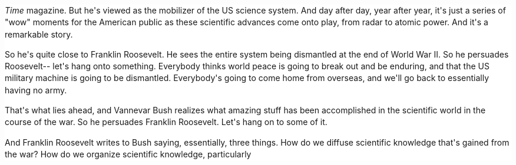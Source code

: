   <span m="143450"><i>Time</i></span> <span m="143750">magazine.</span> <span m="145370">But</span>
  <span m="145550">he's</span> <span m="145790">viewed</span> <span m="146180">as</span>
  <span m="146390">the</span> <span m="146540">mobilizer</span> <span m="147290">of</span>
  <span m="147410">the</span> <span m="147470">US</span> <span m="147680">science</span>
  <span m="148040">system.</span> <span m="148700">And</span> <span m="151030">day</span>
  <span m="151210">after</span> <span m="151480">day,</span> <span m="151910">year</span>
  <span m="152050">after</span> <span m="152320">year,</span> <span m="152560">it's</span>
  <span m="152680">just</span> <span m="152920">a</span> <span m="152950">series</span>
  <span m="153310">of</span> <span m="153370">&quot;wow&quot;</span> <span m="153730">moments</span>
  <span m="154210">for</span> <span m="154330">the</span> <span m="154420">American</span>
  <span m="154780">public</span> <span m="155200">as</span> <span m="155350">these</span>
  <span m="155470">scientific</span> <span m="156010">advances</span> <span m="156520">come</span>
  <span m="156730">onto</span> <span m="156850">play,</span> <span m="157990">from</span>
  <span m="158200">radar</span> <span m="158680">to</span> <span m="158920">atomic</span>
  <span m="159340">power.</span> <span m="161560">And</span> <span m="161740">it's</span>
  <span m="164370">a</span> <span m="164430">remarkable</span> <span m="165390">story.</span></p><p><span
  m="166800">So</span> <span m="168420">he's</span> <span m="168690">quite</span>
  <span m="168960">close</span> <span m="169260">to</span> <span m="169380">Franklin</span>
  <span m="169800">Roosevelt.</span> <span m="171850">He</span> <span m="172050">sees</span>
  <span m="172800">the</span> <span m="172950">entire</span> <span m="173370">system</span>
  <span m="173820">being</span> <span m="174030">dismantled</span> <span m="175020">at</span>
  <span m="175140">the</span> <span m="175230">end</span> <span m="175320">of</span>
  <span m="175380">World</span> <span m="175530">War</span> <span m="175620">II.</span>
  <span m="177480">So</span> <span m="177720">he</span> <span m="177840">persuades</span>
  <span m="178680">Roosevelt--</span> <span m="180870">let's</span> <span m="181110">hang</span>
  <span m="181410">onto</span> <span m="181650">something.</span> <span m="182910">Everybody</span>
  <span m="183240">thinks</span> <span m="183480">world</span> <span m="183750">peace</span>
  <span m="184020">is</span> <span m="184110">going</span> <span m="184200">to</span>
  <span m="184320">break</span> <span m="184590">out</span> <span m="184710">and</span>
  <span m="184830">be</span> <span m="184950">enduring,</span> <span m="187140">and</span>
  <span m="187710">that</span> <span m="187920">the</span> <span m="188040">US</span>
  <span m="188310">military</span> <span m="188730">machine</span> <span m="189060">is</span>
  <span m="189150">going</span> <span m="189270">to</span> <span m="189330">be</span>
  <span m="189420">dismantled.</span> <span m="190000">Everybody's</span> <span m="190470">going</span>
  <span m="190590">to</span> <span m="190680">come</span> <span m="190860">home</span>
  <span m="191040">from</span> <span m="191220">overseas,</span> <span m="192630">and</span>
  <span m="193530">we'll</span> <span m="193650">go</span> <span m="193800">back</span>
  <span m="194100">to</span> <span m="194310">essentially</span> <span m="194700">having</span>
  <span m="194910">no</span> <span m="195120">army.</span></p><p><span m="197460">That's</span>
  <span m="197760">what</span> <span m="197910">lies</span> <span m="198240">ahead,</span>
  <span m="198810">and</span> <span m="198990">Vannevar</span> <span m="199380">Bush</span>
  <span m="199650">realizes</span> <span m="200340">what</span> <span m="200820">amazing</span>
  <span m="201270">stuff</span> <span m="201540">has</span> <span m="201660">been</span>
  <span m="201810">accomplished</span> <span m="202380">in</span> <span m="202470">the</span>
  <span m="202560">scientific</span> <span m="203100">world</span> <span m="203310">in</span>
  <span m="203370">the</span> <span m="203460">course</span> <span m="203700">of</span>
  <span m="203760">the</span> <span m="203850">war.</span> <span m="205380">So</span>
  <span m="205980">he</span> <span m="207330">persuades</span> <span m="208020">Franklin</span>
  <span m="208440">Roosevelt.</span> <span m="209070">Let's</span> <span m="209430">hang</span>
  <span m="209790">on</span> <span m="210010">to</span> <span m="210090">some</span>
  <span m="210380">of</span> <span m="210460">it.</span></p><p><span m="211860">And</span>
  <span m="212910">Franklin</span> <span m="213300">Roosevelt</span> <span m="213720">writes</span>
  <span m="214260">to</span> <span m="214440">Bush</span> <span m="215970">saying,</span>
  <span m="218490">essentially,</span> <span m="218880">three</span> <span m="219150">things.</span>
  <span m="219540">How</span> <span m="219660">do</span> <span m="219750">we</span>
  <span m="219870">diffuse</span> <span m="220260">scientific</span> <span m="220740">knowledge</span>
  <span m="221100">that's</span> <span m="221270">gained</span> <span m="221490">from</span>
  <span m="221610">the</span> <span m="221670">war?</span> <span m="222090">How</span>
  <span m="222180">do</span> <span m="222270">we</span> <span m="222420">organize</span>
  <span m="224250">scientific</span> <span m="224820">knowledge,</span> <span m="225210">particularly</span>